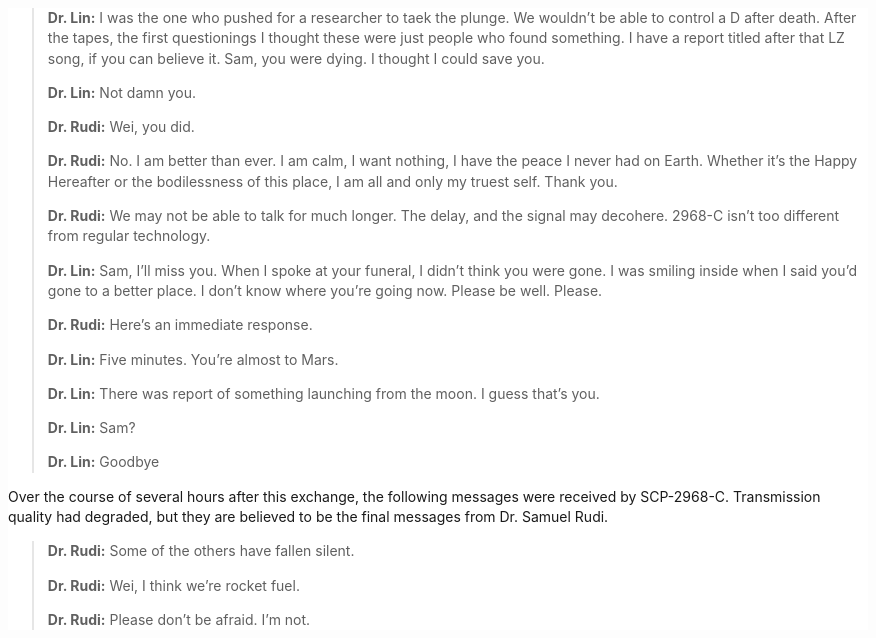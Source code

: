 > **Dr. Lin:** I was the one who pushed for a researcher to taek the plunge. We wouldn’t be able to control a D after death. After the tapes, the first questionings I thought these were just people who found something. I have a report titled after that LZ song, if you can believe it. Sam, you were dying. I thought I could save you.
> 
> **Dr. Lin:** Not damn you.
> 
> **Dr. Rudi:** Wei, you did.
> 
> **Dr. Rudi:** No. I am better than ever. I am calm, I want nothing, I have the peace I never had on Earth. Whether it’s the Happy Hereafter or the bodilessness of this place, I am all and only my truest self. Thank you.
> 
> **Dr. Rudi:** We may not be able to talk for much longer. The delay, and the signal may decohere. 2968-C isn’t too different from regular technology.
> 
> **Dr. Lin:** Sam, I’ll miss you. When I spoke at your funeral, I didn’t think you were gone. I was smiling inside when I said you’d gone to a better place. I don’t know where you’re going now. Please be well. Please.
> 
> **Dr. Rudi:** Here’s an immediate response.
> 
> **Dr. Lin:** Five minutes. You’re almost to Mars.
> 
> **Dr. Lin:** There was report of something launching from the moon. I guess that’s you.
> 
> **Dr. Lin:** Sam?
> 
> **Dr. Lin:** Goodbye

Over the course of several hours after this exchange, the following messages were received by SCP-2968-C. Transmission quality had degraded, but they are believed to be the final messages from Dr. Samuel Rudi.

> **Dr. Rudi:** Some of the others have fallen silent.
> 
> **Dr. Rudi:** Wei, I think we’re rocket fuel.
> 
> **Dr. Rudi:** Please don’t be afraid. I’m not.
